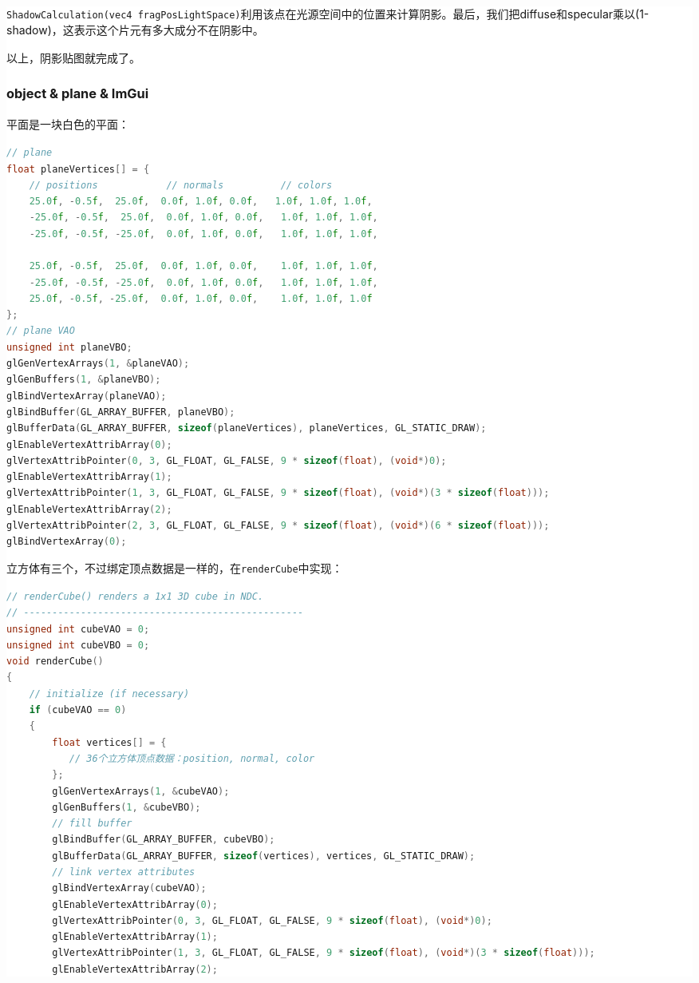 `ShadowCalculation(vec4 fragPosLightSpace)`利用该点在光源空间中的位置来计算阴影。最后，我们把diffuse和specular乘以(1-shadow)，这表示这个片元有多大成分不在阴影中。 

以上，阴影贴图就完成了。

### object & plane & ImGui

平面是一块白色的平面：

```c++
// plane
float planeVertices[] = {
    // positions            // normals			// colors
    25.0f, -0.5f,  25.0f,  0.0f, 1.0f, 0.0f,   1.0f, 1.0f, 1.0f,
    -25.0f, -0.5f,  25.0f,  0.0f, 1.0f, 0.0f,   1.0f, 1.0f, 1.0f,
    -25.0f, -0.5f, -25.0f,  0.0f, 1.0f, 0.0f,   1.0f, 1.0f, 1.0f,

    25.0f, -0.5f,  25.0f,  0.0f, 1.0f, 0.0f,	1.0f, 1.0f, 1.0f,
    -25.0f, -0.5f, -25.0f,  0.0f, 1.0f, 0.0f,   1.0f, 1.0f, 1.0f,
    25.0f, -0.5f, -25.0f,  0.0f, 1.0f, 0.0f,	1.0f, 1.0f, 1.0f
};
// plane VAO
unsigned int planeVBO;
glGenVertexArrays(1, &planeVAO);
glGenBuffers(1, &planeVBO);
glBindVertexArray(planeVAO);
glBindBuffer(GL_ARRAY_BUFFER, planeVBO);
glBufferData(GL_ARRAY_BUFFER, sizeof(planeVertices), planeVertices, GL_STATIC_DRAW);
glEnableVertexAttribArray(0);
glVertexAttribPointer(0, 3, GL_FLOAT, GL_FALSE, 9 * sizeof(float), (void*)0);
glEnableVertexAttribArray(1);
glVertexAttribPointer(1, 3, GL_FLOAT, GL_FALSE, 9 * sizeof(float), (void*)(3 * sizeof(float)));
glEnableVertexAttribArray(2);
glVertexAttribPointer(2, 3, GL_FLOAT, GL_FALSE, 9 * sizeof(float), (void*)(6 * sizeof(float)));
glBindVertexArray(0);
```

立方体有三个，不过绑定顶点数据是一样的，在`renderCube`中实现：

```c++
// renderCube() renders a 1x1 3D cube in NDC.
// -------------------------------------------------
unsigned int cubeVAO = 0;
unsigned int cubeVBO = 0;
void renderCube()
{
    // initialize (if necessary)
    if (cubeVAO == 0)
    {
        float vertices[] = {
           // 36个立方体顶点数据：position, normal, color    
        };
        glGenVertexArrays(1, &cubeVAO);
        glGenBuffers(1, &cubeVBO);
        // fill buffer
        glBindBuffer(GL_ARRAY_BUFFER, cubeVBO);
        glBufferData(GL_ARRAY_BUFFER, sizeof(vertices), vertices, GL_STATIC_DRAW);
        // link vertex attributes
        glBindVertexArray(cubeVAO);
        glEnableVertexAttribArray(0);
        glVertexAttribPointer(0, 3, GL_FLOAT, GL_FALSE, 9 * sizeof(float), (void*)0);
        glEnableVertexAttribArray(1);
        glVertexAttribPointer(1, 3, GL_FLOAT, GL_FALSE, 9 * sizeof(float), (void*)(3 * sizeof(float)));
        glEnableVertexAttribArray(2);
```